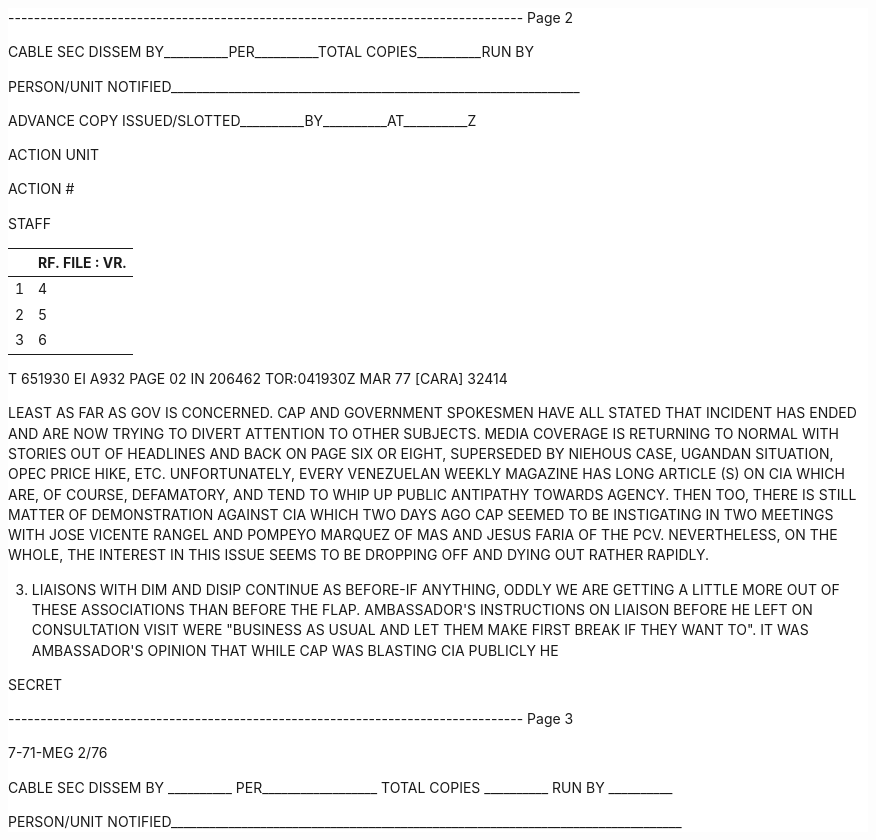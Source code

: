 
-------------------------------------------------------------------------------- Page 2

CABLE SEC DISSEM BY__________PER__________TOTAL COPIES__________RUN BY

PERSON/UNIT NOTIFIED________________________________________________________________

ADVANCE COPY ISSUED/SLOTTED__________BY__________AT__________Z

ACTION UNIT

ACTION #

STAFF

|     | RF. FILE : VR. |
| --- | -------------- |
| 1   | 4              |
| 2   | 5              |
| 3   | 6              |

T 651930 EI A932 PAGE 02 IN 206462
TOR:041930Z MAR 77 [CARA] 32414

LEAST AS FAR AS GOV IS CONCERNED. CAP AND GOVERNMENT SPOKESMEN
HAVE ALL STATED THAT INCIDENT HAS ENDED AND ARE NOW TRYING TO
DIVERT ATTENTION TO OTHER SUBJECTS. MEDIA COVERAGE IS RETURNING
TO NORMAL WITH STORIES OUT OF HEADLINES AND BACK ON PAGE SIX OR
EIGHT, SUPERSEDED BY NIEHOUS CASE, UGANDAN SITUATION, OPEC PRICE
HIKE, ETC. UNFORTUNATELY, EVERY VENEZUELAN WEEKLY MAGAZINE HAS
LONG ARTICLE (S) ON CIA WHICH ARE, OF COURSE, DEFAMATORY, AND
TEND TO WHIP UP PUBLIC ANTIPATHY TOWARDS AGENCY. THEN TOO, THERE
IS STILL MATTER OF DEMONSTRATION AGAINST CIA WHICH TWO DAYS AGO
CAP SEEMED TO BE INSTIGATING IN TWO MEETINGS WITH JOSE VICENTE
RANGEL AND POMPEYO MARQUEZ OF MAS AND JESUS
FARIA OF THE PCV. NEVERTHELESS, ON THE WHOLE, THE INTEREST
IN THIS ISSUE SEEMS TO BE DROPPING OFF AND DYING OUT RATHER
RAPIDLY.

3. LIAISONS WITH DIM AND DISIP CONTINUE AS BEFORE-IF
   ANYTHING, ODDLY WE ARE GETTING A LITTLE MORE OUT OF THESE
   ASSOCIATIONS THAN BEFORE THE FLAP. AMBASSADOR'S INSTRUCTIONS ON
   LIAISON BEFORE HE LEFT ON CONSULTATION VISIT WERE "BUSINESS AS
   USUAL AND LET THEM MAKE FIRST BREAK IF THEY WANT TO". IT WAS
   AMBASSADOR'S OPINION THAT WHILE CAP WAS BLASTING CIA PUBLICLY HE

SECRET


-------------------------------------------------------------------------------- Page 3

7-71-MEG 2/76

CABLE SEC DISSEM BY __________ PER__________________ TOTAL COPIES __________ RUN BY __________

PERSON/UNIT NOTIFIED________________________________________________________________________________
